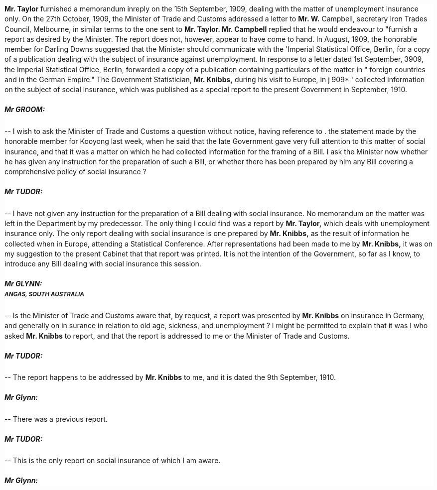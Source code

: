
 **Mr. Taylor** furnished a memorandum inreply on the 15th September, 1909, dealing with the matter of unemployment insurance only. On the 27th October, 1909, the Minister of Trade and Customs addressed a letter to  **Mr. W.**  Campbell, secretary Iron Trades Council, Melbourne, in similar terms to the one sent to  **Mr. Taylor. Mr. Campbell**  replied that he would endeavour to "furnish a report as desired by the Minister. The report does not, however, appear to have come to hand. In August, 1909, the honorable member for Darling Downs suggested that the Minister should communicate with the 'Imperial Statistical Office, Berlin, for a copy of a publication dealing with the subject of insurance against unemployment. In response to a letter dated 1st September, 3909, the Imperial Statistical Office, Berlin, forwarded a copy of a publication containing particulars of the matter in " foreign countries and in the German Empire." The Government Statistician,  **Mr. Knibbs,**  during his visit to Europe, in j 909* ' collected information on the subject of social insurance, which was published as a special report to the present Government in September, 1910. 

##### Mr GROOM:

-- I wish to ask the Minister of Trade and Customs a question without notice, having reference to . the statement made by the honorable member for Kooyong last week, when he said that the late Government gave very full attention to this matter of social insurance, and that it was a matter on which he had collected information for the framing of a Bill. I ask the Minister now whether he has given any instruction for the preparation of such a Bill, or whether there has been prepared by him any Bill covering a comprehensive policy of social insurance ? 

##### Mr TUDOR:

-- I have not given any instruction for the preparation of a Bill dealing with social insurance. No memorandum on the matter was left in the Department by my predecessor. The only thing I could find was a report by  **Mr. Taylor,**  which deals with unemployment insurance only. The only report dealing with social insurance is one prepared by  **Mr. Knibbs,**  as the result of information he collected when in Europe, attending a Statistical Conference. After representations had been made to me by  **Mr. Knibbs,**  it was on my suggestion to the present Cabinet that that report was printed. It is not the intention of the Government, so far as I know, to introduce any Bill dealing with social insurance this session. 

##### Mr GLYNN:<br><small class="text-muted">ANGAS, SOUTH AUSTRALIA</small>

-- Is the Minister of Trade and Customs aware that, by request, a report was presented by  **Mr. Knibbs**  on insurance in Germany, and generally on in surance in relation to old age, sickness, and unemployment ? I might be permitted to explain that it was I who asked  **Mr. Knibbs**  to report, and that the report is addressed to me or the Minister of Trade and Customs. 

##### Mr TUDOR:

-- The report happens to be addressed by  **Mr. Knibbs**  to me, and it is dated the 9th September, 1910. 

##### Mr Glynn:

--  There was a previous report. 

##### Mr TUDOR:

-- This is the only report on social insurance of which I am aware. 

##### Mr Glynn:
